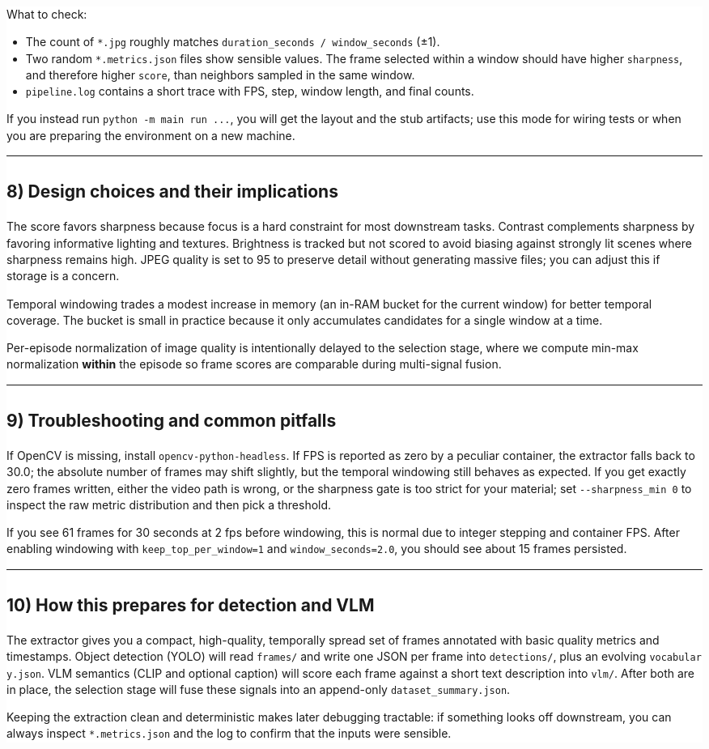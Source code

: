 What to check:

- The count of `*.jpg` roughly matches `duration_seconds / window_seconds` (±1).
- Two random `*.metrics.json` files show sensible values. The frame selected within a window should have higher `sharpness`, and therefore higher `score`, than neighbors sampled in the same window.  
- `pipeline.log` contains a short trace with FPS, step, window length, and final counts.

If you instead run `python -m main run ...`, you will get the layout and the stub artifacts; use this mode for wiring tests or when you are preparing the environment on a new machine.

---

## 8) Design choices and their implications

The score favors sharpness because focus is a hard constraint for most downstream tasks. Contrast complements sharpness by favoring informative lighting and textures. Brightness is tracked but not scored to avoid biasing against strongly lit scenes where sharpness remains high. JPEG quality is set to 95 to preserve detail without generating massive files; you can adjust this if storage is a concern.

Temporal windowing trades a modest increase in memory (an in-RAM bucket for the current window) for better temporal coverage. The bucket is small in practice because it only accumulates candidates for a single window at a time.

Per-episode normalization of image quality is intentionally delayed to the selection stage, where we compute min-max normalization **within** the episode so frame scores are comparable during multi-signal fusion.

---

## 9) Troubleshooting and common pitfalls

If OpenCV is missing, install `opencv-python-headless`. If FPS is reported as zero by a peculiar container, the extractor falls back to 30.0; the absolute number of frames may shift slightly, but the temporal windowing still behaves as expected. If you get exactly zero frames written, either the video path is wrong, or the sharpness gate is too strict for your material; set `--sharpness_min 0` to inspect the raw metric distribution and then pick a threshold.

If you see 61 frames for 30 seconds at 2 fps before windowing, this is normal due to integer stepping and container FPS. After enabling windowing with `keep_top_per_window=1` and `window_seconds=2.0`, you should see about 15 frames persisted.

---

## 10) How this prepares for detection and VLM

The extractor gives you a compact, high-quality, temporally spread set of frames annotated with basic quality metrics and timestamps. Object detection (YOLO) will read `frames/` and write one JSON per frame into `detections/`, plus an evolving `vocabulary.json`. VLM semantics (CLIP and optional caption) will score each frame against a short text description into `vlm/`. After both are in place, the selection stage will fuse these signals into an append-only `dataset_summary.json`.

Keeping the extraction clean and deterministic makes later debugging tractable: if something looks off downstream, you can always inspect `*.metrics.json` and the log to confirm that the inputs were sensible.
